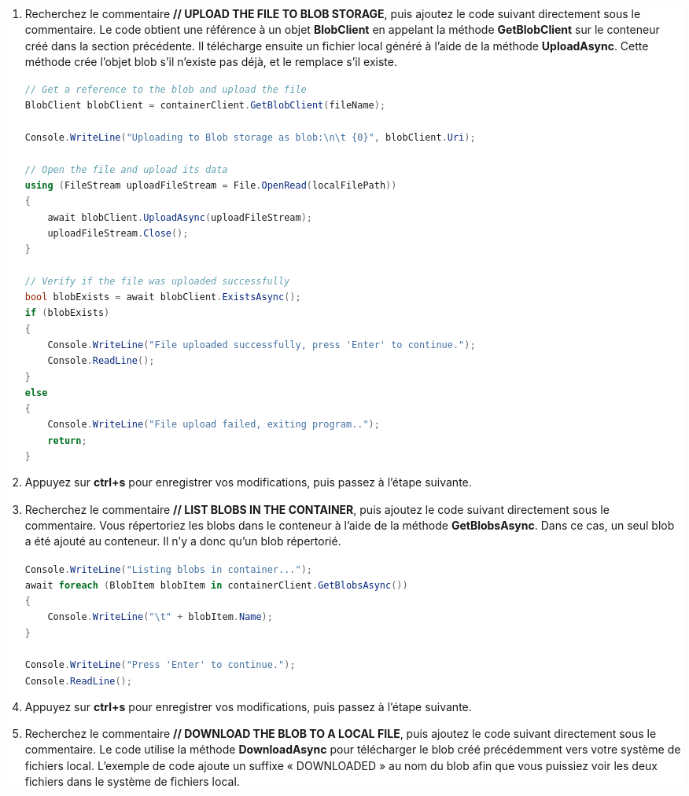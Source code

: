 1. Recherchez le commentaire **// UPLOAD THE FILE TO BLOB STORAGE**, puis ajoutez le code suivant directement sous le commentaire. Le code obtient une référence à un objet **BlobClient** en appelant la méthode **GetBlobClient** sur le conteneur créé dans la section précédente. Il télécharge ensuite un fichier local généré à l’aide de la méthode **UploadAsync**. Cette méthode crée l’objet blob s’il n’existe pas déjà, et le remplace s’il existe.

    ```csharp
    // Get a reference to the blob and upload the file
    BlobClient blobClient = containerClient.GetBlobClient(fileName);
    
    Console.WriteLine("Uploading to Blob storage as blob:\n\t {0}", blobClient.Uri);
    
    // Open the file and upload its data
    using (FileStream uploadFileStream = File.OpenRead(localFilePath))
    {
        await blobClient.UploadAsync(uploadFileStream);
        uploadFileStream.Close();
    }
    
    // Verify if the file was uploaded successfully
    bool blobExists = await blobClient.ExistsAsync();
    if (blobExists)
    {
        Console.WriteLine("File uploaded successfully, press 'Enter' to continue.");
        Console.ReadLine();
    }
    else
    {
        Console.WriteLine("File upload failed, exiting program..");
        return;
    }
    ```

1. Appuyez sur **ctrl+s** pour enregistrer vos modifications, puis passez à l’étape suivante.

1. Recherchez le commentaire **// LIST BLOBS IN THE CONTAINER**, puis ajoutez le code suivant directement sous le commentaire. Vous répertoriez les blobs dans le conteneur à l’aide de la méthode **GetBlobsAsync**. Dans ce cas, un seul blob a été ajouté au conteneur. Il n’y a donc qu’un blob répertorié. 

    ```csharp
    Console.WriteLine("Listing blobs in container...");
    await foreach (BlobItem blobItem in containerClient.GetBlobsAsync())
    {
        Console.WriteLine("\t" + blobItem.Name);
    }
    
    Console.WriteLine("Press 'Enter' to continue.");
    Console.ReadLine();
    ```

1. Appuyez sur **ctrl+s** pour enregistrer vos modifications, puis passez à l’étape suivante.

1. Recherchez le commentaire **// DOWNLOAD THE BLOB TO A LOCAL FILE**, puis ajoutez le code suivant directement sous le commentaire. Le code utilise la méthode **DownloadAsync** pour télécharger le blob créé précédemment vers votre système de fichiers local. L’exemple de code ajoute un suffixe « DOWNLOADED » au nom du blob afin que vous puissiez voir les deux fichiers dans le système de fichiers local. 
